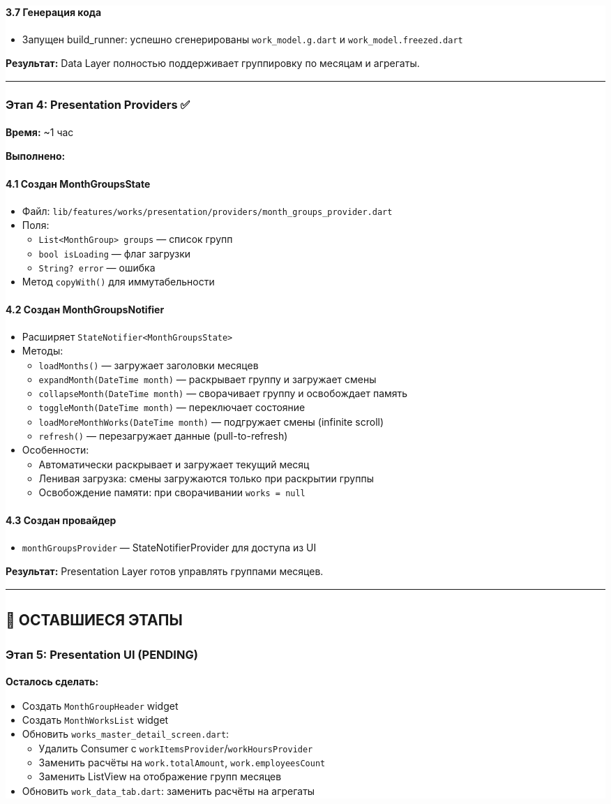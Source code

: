 #### 3.7 Генерация кода
- Запущен build_runner: успешно сгенерированы `work_model.g.dart` и `work_model.freezed.dart`

**Результат:** Data Layer полностью поддерживает группировку по месяцам и агрегаты.

---

### Этап 4: Presentation Providers ✅
**Время:** ~1 час

**Выполнено:**

#### 4.1 Создан MonthGroupsState
- Файл: `lib/features/works/presentation/providers/month_groups_provider.dart`
- Поля:
  - `List<MonthGroup> groups` — список групп
  - `bool isLoading` — флаг загрузки
  - `String? error` — ошибка
- Метод `copyWith()` для иммутабельности

#### 4.2 Создан MonthGroupsNotifier
- Расширяет `StateNotifier<MonthGroupsState>`
- Методы:
  - `loadMonths()` — загружает заголовки месяцев
  - `expandMonth(DateTime month)` — раскрывает группу и загружает смены
  - `collapseMonth(DateTime month)` — сворачивает группу и освобождает память
  - `toggleMonth(DateTime month)` — переключает состояние
  - `loadMoreMonthWorks(DateTime month)` — подгружает смены (infinite scroll)
  - `refresh()` — перезагружает данные (pull-to-refresh)
- Особенности:
  - Автоматически раскрывает и загружает текущий месяц
  - Ленивая загрузка: смены загружаются только при раскрытии группы
  - Освобождение памяти: при сворачивании `works = null`

#### 4.3 Создан провайдер
- `monthGroupsProvider` — StateNotifierProvider для доступа из UI

**Результат:** Presentation Layer готов управлять группами месяцев.

---

## 🔄 ОСТАВШИЕСЯ ЭТАПЫ

### Этап 5: Presentation UI (PENDING)
**Осталось сделать:**
- Создать `MonthGroupHeader` widget
- Создать `MonthWorksList` widget
- Обновить `works_master_detail_screen.dart`:
  - Удалить Consumer с `workItemsProvider`/`workHoursProvider`
  - Заменить расчёты на `work.totalAmount`, `work.employeesCount`
  - Заменить ListView на отображение групп месяцев
- Обновить `work_data_tab.dart`: заменить расчёты на агрегаты
